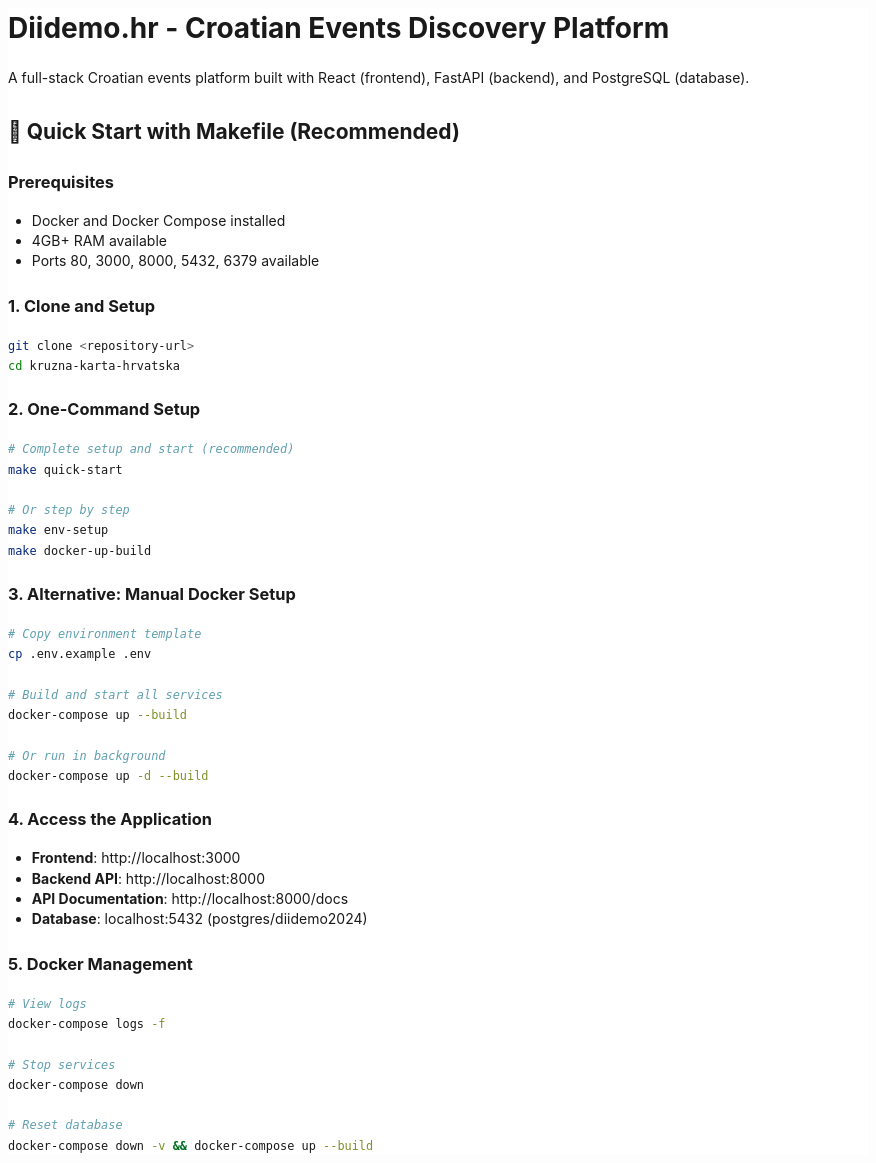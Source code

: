# Diidemo.hr - Croatian Events Discovery Platform

A full-stack Croatian events platform built with React (frontend), FastAPI (backend), and PostgreSQL (database).

## 🚀 Quick Start with Makefile (Recommended)

### Prerequisites
- Docker and Docker Compose installed
- 4GB+ RAM available
- Ports 80, 3000, 8000, 5432, 6379 available

### 1. Clone and Setup
```bash
git clone <repository-url>
cd kruzna-karta-hrvatska
```

### 2. One-Command Setup
```bash
# Complete setup and start (recommended)
make quick-start

# Or step by step
make env-setup
make docker-up-build
```

### 3. Alternative: Manual Docker Setup
```bash
# Copy environment template
cp .env.example .env

# Build and start all services
docker-compose up --build

# Or run in background
docker-compose up -d --build
```

### 4. Access the Application
- **Frontend**: http://localhost:3000
- **Backend API**: http://localhost:8000
- **API Documentation**: http://localhost:8000/docs
- **Database**: localhost:5432 (postgres/diidemo2024)

### 5. Docker Management
```bash
# View logs
docker-compose logs -f

# Stop services
docker-compose down

# Reset database
docker-compose down -v && docker-compose up --build
```
